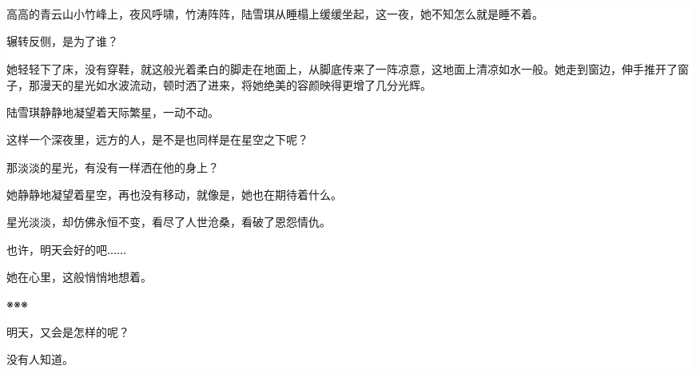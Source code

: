 高高的青云山小竹峰上，夜风呼啸，竹涛阵阵，陆雪琪从睡榻上缓缓坐起，这一夜，她不知怎么就是睡不着。

辗转反侧，是为了谁？

她轻轻下了床，没有穿鞋，就这般光着柔白的脚走在地面上，从脚底传来了一阵凉意，这地面上清凉如水一般。她走到窗边，伸手推开了窗子，那漫天的星光如水波流动，顿时洒了进来，将她绝美的容颜映得更增了几分光辉。

陆雪琪静静地凝望着天际繁星，一动不动。

这样一个深夜里，远方的人，是不是也同样是在星空之下呢？

那淡淡的星光，有没有一样洒在他的身上？

她静静地凝望着星空，再也没有移动，就像是，她也在期待着什么。

星光淡淡，却仿佛永恒不变，看尽了人世沧桑，看破了恩怨情仇。

也许，明天会好的吧……

她在心里，这般悄悄地想着。

※※※

明天，又会是怎样的呢？

没有人知道。





